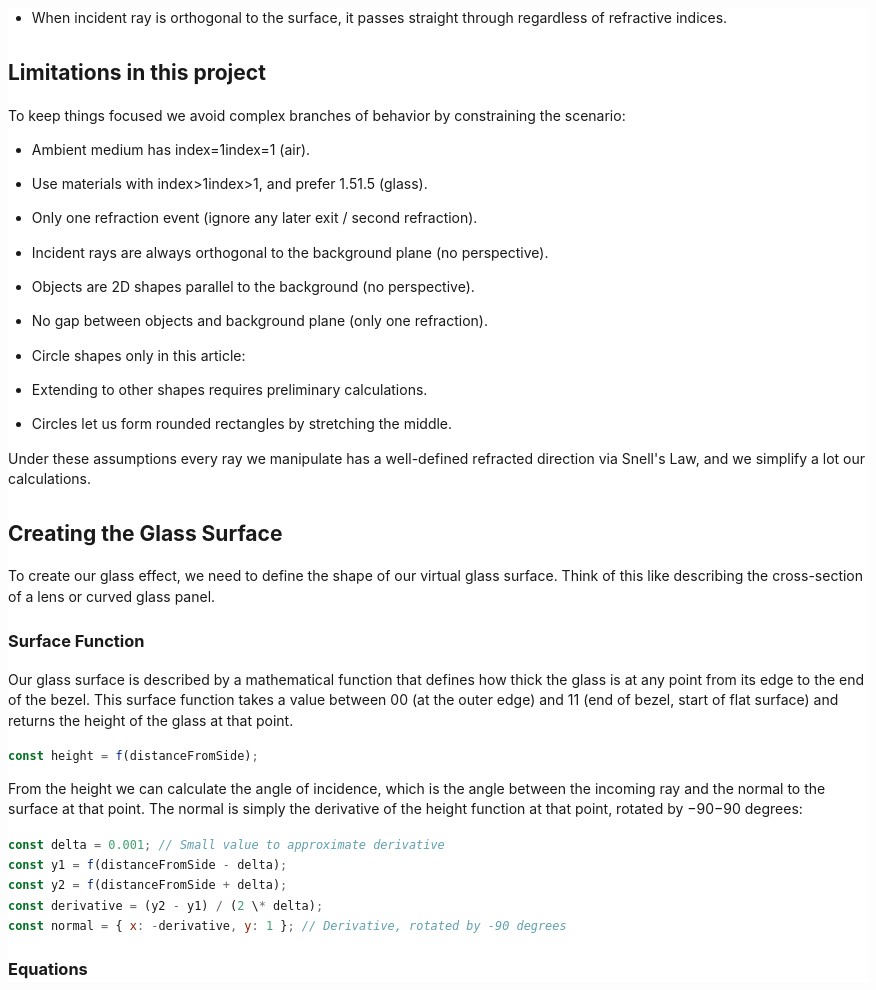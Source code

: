 - When incident ray is orthogonal to the surface, it passes straight through regardless of refractive indices.

## Limitations in this project

To keep things focused we avoid complex branches of behavior by constraining the scenario:

- Ambient medium has index=1index=1 (air).

- Use materials with index>1index>1, and prefer 1.51.5 (glass).

- Only one refraction event (ignore any later exit / second refraction).

- Incident rays are always orthogonal to the background plane (no perspective).

- Objects are 2D shapes parallel to the background (no perspective).

- No gap between objects and background plane (only one refraction).

- Circle shapes only in this article:

- Extending to other shapes requires preliminary calculations.

- Circles let us form rounded rectangles by stretching the middle.

Under these assumptions every ray we manipulate has a well-defined refracted direction via Snell's Law, and we simplify a lot our calculations.

## Creating the Glass Surface

To create our glass effect, we need to define the shape of our virtual glass surface. Think of this like describing the cross-section of a lens or curved glass panel.

### Surface Function

Our glass surface is described by a mathematical function that defines how thick the glass is at any point from its edge to the end of the bezel. This surface function takes a value between 00 (at the outer edge) and 11 (end of bezel, start of flat surface) and returns the height of the glass at that point.

```javascript
const height = f(distanceFromSide);
```

From the height we can calculate the angle of incidence, which is the angle between the incoming ray and the normal to the surface at that point. The normal is simply the derivative of the height function at that point, rotated by −90−90 degrees:

```javascript
const delta = 0.001; // Small value to approximate derivative
const y1 = f(distanceFromSide - delta);
const y2 = f(distanceFromSide + delta);
const derivative = (y2 - y1) / (2 \* delta);
const normal = { x: -derivative, y: 1 }; // Derivative, rotated by -90 degrees
```

### Equations
